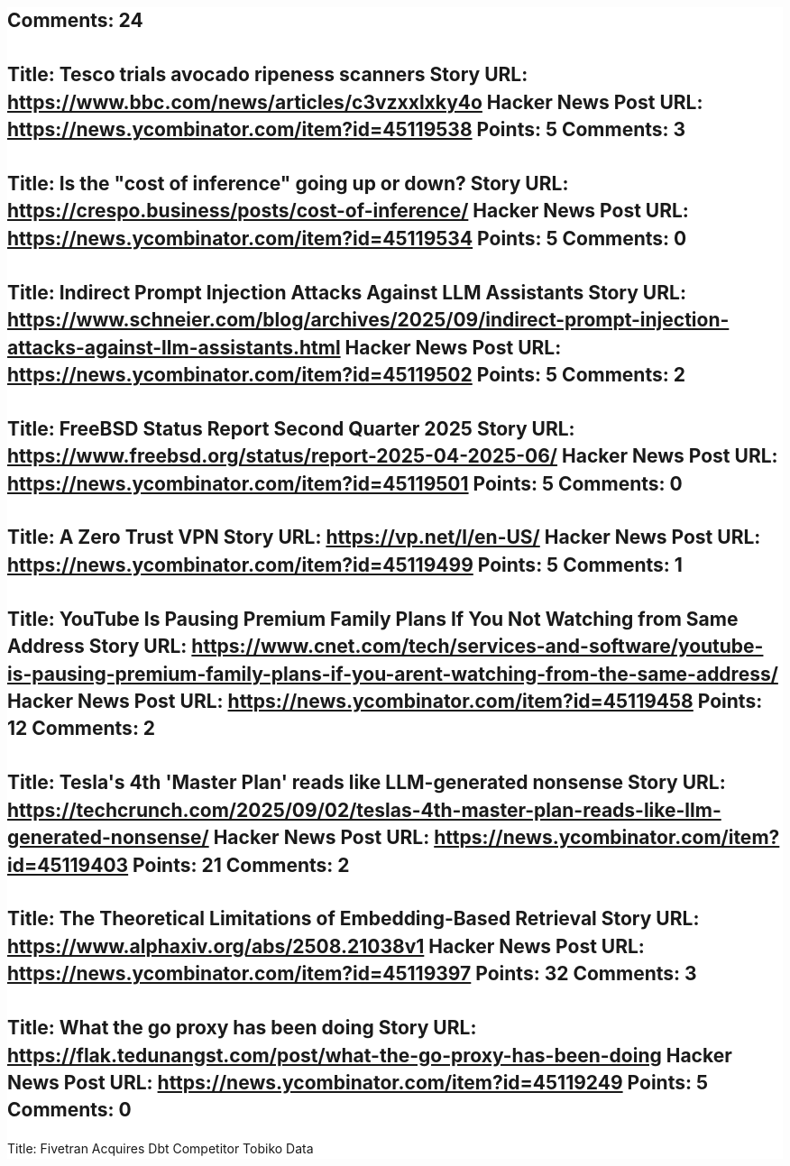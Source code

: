 Comments: 24
----------------------------------------
Title: Tesco trials avocado ripeness scanners
Story URL: https://www.bbc.com/news/articles/c3vzxxlxky4o
Hacker News Post URL: https://news.ycombinator.com/item?id=45119538
Points: 5
Comments: 3
----------------------------------------
Title: Is the "cost of inference" going up or down?
Story URL: https://crespo.business/posts/cost-of-inference/
Hacker News Post URL: https://news.ycombinator.com/item?id=45119534
Points: 5
Comments: 0
----------------------------------------
Title: Indirect Prompt Injection Attacks Against LLM Assistants
Story URL: https://www.schneier.com/blog/archives/2025/09/indirect-prompt-injection-attacks-against-llm-assistants.html
Hacker News Post URL: https://news.ycombinator.com/item?id=45119502
Points: 5
Comments: 2
----------------------------------------
Title: FreeBSD Status Report Second Quarter 2025
Story URL: https://www.freebsd.org/status/report-2025-04-2025-06/
Hacker News Post URL: https://news.ycombinator.com/item?id=45119501
Points: 5
Comments: 0
----------------------------------------
Title: A Zero Trust VPN
Story URL: https://vp.net/l/en-US/
Hacker News Post URL: https://news.ycombinator.com/item?id=45119499
Points: 5
Comments: 1
----------------------------------------
Title: YouTube Is Pausing Premium Family Plans If You Not Watching from Same Address
Story URL: https://www.cnet.com/tech/services-and-software/youtube-is-pausing-premium-family-plans-if-you-arent-watching-from-the-same-address/
Hacker News Post URL: https://news.ycombinator.com/item?id=45119458
Points: 12
Comments: 2
----------------------------------------
Title: Tesla's 4th 'Master Plan' reads like LLM-generated nonsense
Story URL: https://techcrunch.com/2025/09/02/teslas-4th-master-plan-reads-like-llm-generated-nonsense/
Hacker News Post URL: https://news.ycombinator.com/item?id=45119403
Points: 21
Comments: 2
----------------------------------------
Title: The Theoretical Limitations of Embedding-Based Retrieval
Story URL: https://www.alphaxiv.org/abs/2508.21038v1
Hacker News Post URL: https://news.ycombinator.com/item?id=45119397
Points: 32
Comments: 3
----------------------------------------
Title: What the go proxy has been doing
Story URL: https://flak.tedunangst.com/post/what-the-go-proxy-has-been-doing
Hacker News Post URL: https://news.ycombinator.com/item?id=45119249
Points: 5
Comments: 0
----------------------------------------
Title: Fivetran Acquires Dbt Competitor Tobiko Data